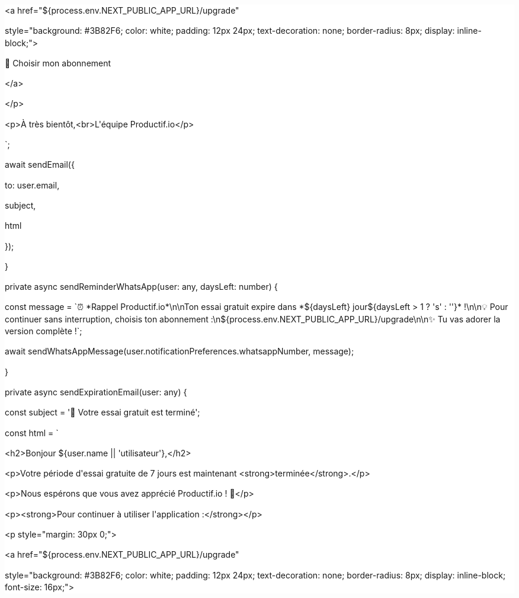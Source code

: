 \<a href=\"\${process.env.NEXT_PUBLIC_APP_URL}/upgrade\"

style=\"background: #3B82F6; color: white; padding: 12px 24px;
text-decoration: none; border-radius: 8px; display: inline-block;\"\>

🚀 Choisir mon abonnement

\</a\>

\</p\>

\<p\>À très bientôt,\<br\>L\'équipe Productif.io\</p\>

\`;

await sendEmail({

to: user.email,

subject,

html

});

}

private async sendReminderWhatsApp(user: any, daysLeft: number) {

const message = \`⏰ \*Rappel Productif.io\*\\n\\nTon essai gratuit
expire dans \*\${daysLeft} jour\${daysLeft \> 1 ? \'s\' : \'\'}\*
!\\n\\n💡 Pour continuer sans interruption, choisis ton abonnement
:\\n\${process.env.NEXT_PUBLIC_APP_URL}/upgrade\\n\\n✨ Tu vas adorer la
version complète !\`;

await sendWhatsAppMessage(user.notificationPreferences.whatsappNumber,
message);

}

private async sendExpirationEmail(user: any) {

const subject = \'🚨 Votre essai gratuit est terminé\';

const html = \`

\<h2\>Bonjour \${user.name \|\| \'utilisateur\'},\</h2\>

\<p\>Votre période d\'essai gratuite de 7 jours est maintenant
\<strong\>terminée\</strong\>.\</p\>

\<p\>Nous espérons que vous avez apprécié Productif.io ! 🎉\</p\>

\<p\>\<strong\>Pour continuer à utiliser l\'application
:\</strong\>\</p\>

\<p style=\"margin: 30px 0;\"\>

\<a href=\"\${process.env.NEXT_PUBLIC_APP_URL}/upgrade\"

style=\"background: #3B82F6; color: white; padding: 12px 24px;
text-decoration: none; border-radius: 8px; display: inline-block;
font-size: 16px;\"\>
